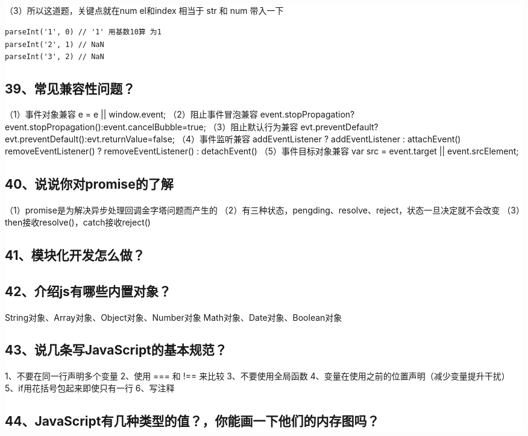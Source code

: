 （3）所以这道题，关键点就在num
el和index 相当于 str 和 num 带入一下

```
parseInt('1', 0) // '1' 用基数10算 为1
parseInt('2', 1) // NaN
parseInt('3', 2) // NaN
```



## 39、常见兼容性问题？

（1）事件对象兼容
e  = e || window.event;
（2）阻止事件冒泡兼容
event.stopPropagation? event.stopPropagation():event.cancelBubble=true;
（3）阻止默认行为兼容
evt.preventDefault?evt.preventDefault():evt.returnValue=false;
（4）事件监听兼容
addEventListener  ? addEventListener  : attachEvent()
removeEventListener() ? removeEventListener() : detachEvent()
（5）事件目标对象兼容
var src = event.target || event.srcElement;


## 40、说说你对promise的了解

（1）promise是为解决异步处理回调金字塔问题而产生的
（2）有三种状态，pengding、resolve、reject，状态一旦决定就不会改变
（3）then接收resolve()，catch接收reject()


## 41、模块化开发怎么做？

## 42、介绍js有哪些内置对象？

String对象、Array对象、Object对象、Number对象
Math对象、Date对象、Boolean对象


## 43、说几条写JavaScript的基本规范？

1、不要在同一行声明多个变量
2、使用 === 和 !== 来比较
3、不要使用全局函数
4、变量在使用之前的位置声明（减少变量提升干扰）
5、if用花括号包起来即使只有一行
6、写注释


## 44、JavaScript有几种类型的值？，你能画一下他们的内存图吗？
